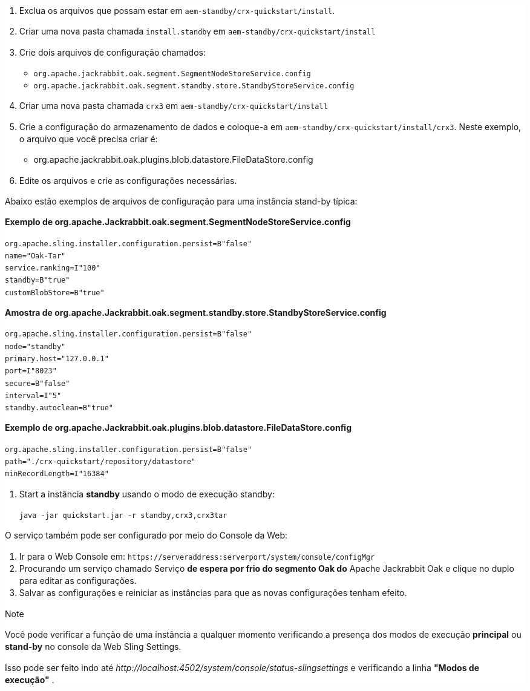    1. Exclua os arquivos que possam estar em `aem-standby/crx-quickstart/install`.
   1. Criar uma nova pasta chamada `install.standby` em `aem-standby/crx-quickstart/install`
   1. Crie dois arquivos de configuração chamados:

      * `org.apache.jackrabbit.oak.segment.SegmentNodeStoreService.config`
      * `org.apache.jackrabbit.oak.segment.standby.store.StandbyStoreService.config`
   1. Criar uma nova pasta chamada `crx3` em `aem-standby/crx-quickstart/install`
   1. Crie a configuração do armazenamento de dados e coloque-a em `aem-standby/crx-quickstart/install/crx3`. Neste exemplo, o arquivo que você precisa criar é:

      * org.apache.jackrabbit.oak.plugins.blob.datastore.FileDataStore.config
   1. Edite os arquivos e crie as configurações necessárias.

   Abaixo estão exemplos de arquivos de configuração para uma instância stand-by típica:

   **Exemplo de org.apache.Jackrabbit.oak.segment.SegmentNodeStoreService.config**

   ```xml
   org.apache.sling.installer.configuration.persist=B"false"
   name="Oak-Tar"
   service.ranking=I"100"
   standby=B"true"
   customBlobStore=B"true"
   ```

   **Amostra de org.apache.Jackrabbit.oak.segment.standby.store.StandbyStoreService.config**

   ```xml
   org.apache.sling.installer.configuration.persist=B"false"
   mode="standby"
   primary.host="127.0.0.1"
   port=I"8023"
   secure=B"false"
   interval=I"5"
   standby.autoclean=B"true"
   ```

   **Exemplo de org.apache.Jackrabbit.oak.plugins.blob.datastore.FileDataStore.config**

   ```xml
   org.apache.sling.installer.configuration.persist=B"false"
   path="./crx-quickstart/repository/datastore"
   minRecordLength=I"16384"
   ```

1. Start a instância **standby** usando o modo de execução standby:

   ```xml
   java -jar quickstart.jar -r standby,crx3,crx3tar
   ```

O serviço também pode ser configurado por meio do Console da Web:

1. Ir para o Web Console em: `https://serveraddress:serverport/system/console/configMgr`
1. Procurando um serviço chamado Serviço **de espera por frio do segmento Oak do** Apache Jackrabbit Oak e clique no duplo para editar as configurações.
1. Salvar as configurações e reiniciar as instâncias para que as novas configurações tenham efeito.

>[!NOTE]
>
>Você pode verificar a função de uma instância a qualquer momento verificando a presença dos modos de execução **principal** ou **stand-by** no console da Web Sling Settings.
>
>Isso pode ser feito indo até *http://localhost:4502/system/console/status-slingsettings* e verificando a linha **&quot;Modos de execução&quot;** .
